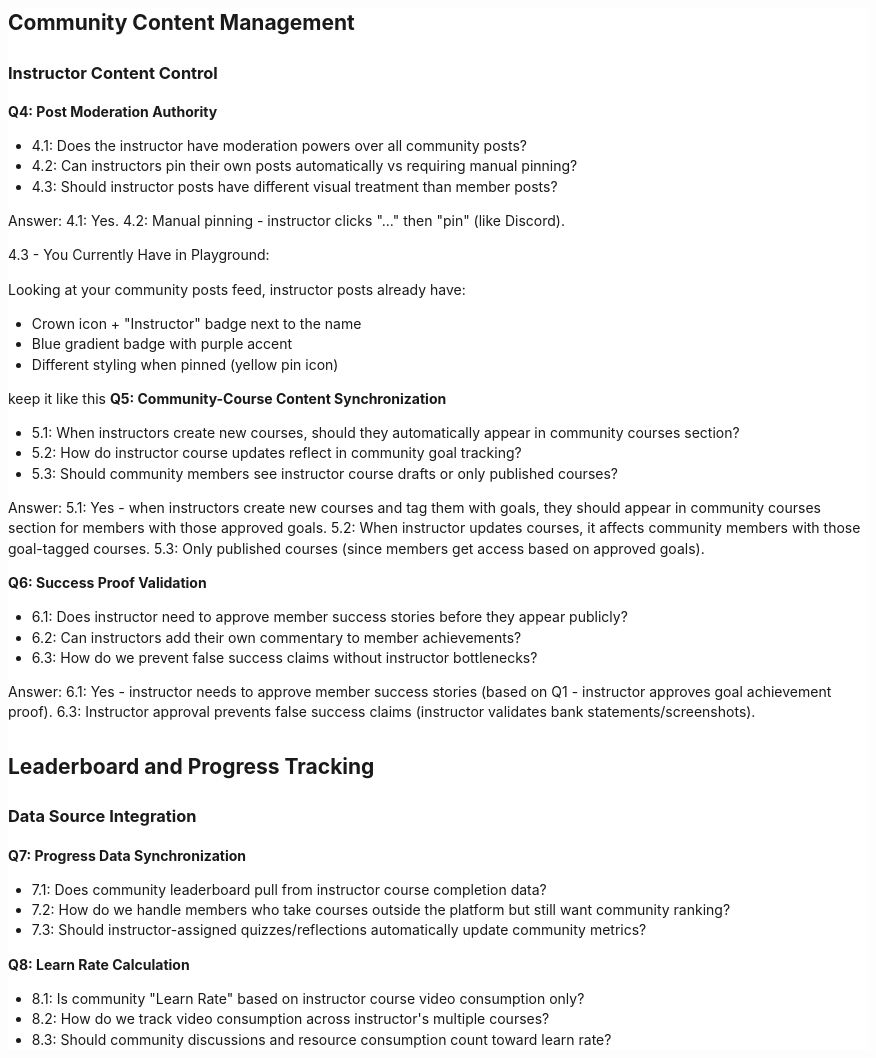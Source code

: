 ## Community Content Management

### Instructor Content Control
**Q4: Post Moderation Authority**
- 4.1: Does the instructor have moderation powers over all community posts?
- 4.2: Can instructors pin their own posts automatically vs requiring manual pinning?
- 4.3: Should instructor posts have different visual treatment than member posts?

Answer: 4.1: Yes. 4.2: Manual pinning - instructor clicks "..." then "pin" (like Discord).

4.3 - 
 You Currently Have in Playground:

  Looking at your community posts feed,
  instructor posts already have:
  - Crown icon + "Instructor" badge next to the
  name
  - Blue gradient badge with purple accent
  - Different styling when pinned (yellow pin
  icon) 

  keep it like this
**Q5: Community-Course Content Synchronization**
- 5.1: When instructors create new courses, should they automatically appear in community courses section?
- 5.2: How do instructor course updates reflect in community goal tracking?
- 5.3: Should community members see instructor course drafts or only published courses?

Answer: 5.1: Yes - when instructors create new courses and tag them with goals, they should appear in community courses section for members with those approved goals. 5.2: When instructor updates courses, it affects community members with those goal-tagged courses. 5.3: Only published courses (since members get access based on approved goals).

**Q6: Success Proof Validation**
- 6.1: Does instructor need to approve member success stories before they appear publicly?
- 6.2: Can instructors add their own commentary to member achievements?
- 6.3: How do we prevent false success claims without instructor bottlenecks?

Answer: 6.1: Yes - instructor needs to approve member success stories (based on Q1 - instructor approves goal achievement proof). 6.3: Instructor approval prevents false success claims (instructor validates bank statements/screenshots).

## Leaderboard and Progress Tracking

### Data Source Integration
**Q7: Progress Data Synchronization**
- 7.1: Does community leaderboard pull from instructor course completion data?
- 7.2: How do we handle members who take courses outside the platform but still want community ranking?
- 7.3: Should instructor-assigned quizzes/reflections automatically update community metrics?

**Q8: Learn Rate Calculation**
- 8.1: Is community "Learn Rate" based on instructor course video consumption only?
- 8.2: How do we track video consumption across instructor's multiple courses?
- 8.3: Should community discussions and resource consumption count toward learn rate?
